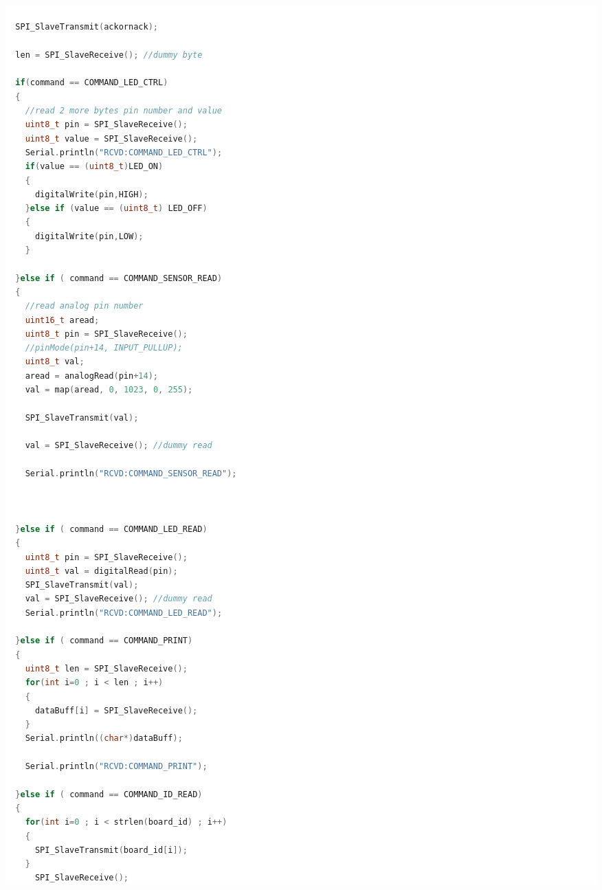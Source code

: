 ```c
  
  SPI_SlaveTransmit(ackornack);
  
  len = SPI_SlaveReceive(); //dummy byte
  
  if(command == COMMAND_LED_CTRL)
  {
    //read 2 more bytes pin number and value 
    uint8_t pin = SPI_SlaveReceive(); 
    uint8_t value = SPI_SlaveReceive(); 
    Serial.println("RCVD:COMMAND_LED_CTRL");
    if(value == (uint8_t)LED_ON)
    {
      digitalWrite(pin,HIGH);
    }else if (value == (uint8_t) LED_OFF)
    {
      digitalWrite(pin,LOW);
    }
  
  }else if ( command == COMMAND_SENSOR_READ)
  {
    //read analog pin number 
    uint16_t aread;
    uint8_t pin = SPI_SlaveReceive(); 
    //pinMode(pin+14, INPUT_PULLUP);
    uint8_t val;
    aread = analogRead(pin+14);
    val = map(aread, 0, 1023, 0, 255);
    
    SPI_SlaveTransmit(val);
  
    val = SPI_SlaveReceive(); //dummy read
    
    Serial.println("RCVD:COMMAND_SENSOR_READ");
  
    
  
  }else if ( command == COMMAND_LED_READ)
  {
    uint8_t pin = SPI_SlaveReceive(); 
    uint8_t val = digitalRead(pin);
    SPI_SlaveTransmit(val);
    val = SPI_SlaveReceive(); //dummy read
    Serial.println("RCVD:COMMAND_LED_READ");
  
  }else if ( command == COMMAND_PRINT)
  {
    uint8_t len = SPI_SlaveReceive(); 
    for(int i=0 ; i < len ; i++)
    {
      dataBuff[i] = SPI_SlaveReceive();
    }
    Serial.println((char*)dataBuff);
    
    Serial.println("RCVD:COMMAND_PRINT");
  
  }else if ( command == COMMAND_ID_READ)
  {
    for(int i=0 ; i < strlen(board_id) ; i++)
    {
      SPI_SlaveTransmit(board_id[i]);
    }
      SPI_SlaveReceive();
```